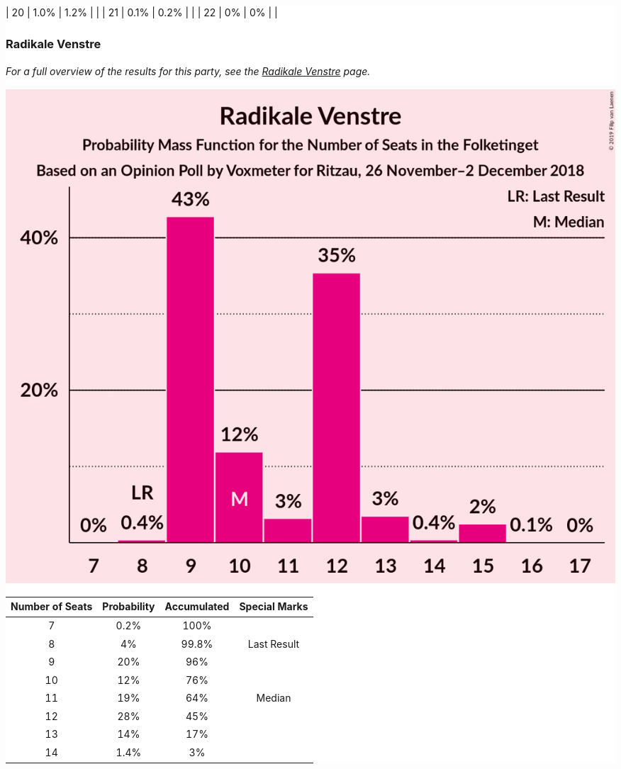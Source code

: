 | 20 | 1.0% | 1.2% |  |
| 21 | 0.1% | 0.2% |  |
| 22 | 0% | 0% |  |

### Radikale Venstre

*For a full overview of the results for this party, see the [Radikale Venstre](party-radikalevenstre.html) page.*

![Graph with seats probability mass function not yet produced](2018-12-02-Voxmeter-seats-pmf-radikalevenstre.png "Seats Probability Mass Function")

| Number of Seats | Probability | Accumulated | Special Marks |
|:---------------:|:-----------:|:-----------:|:-------------:|
| 7 | 0.2% | 100% |  |
| 8 | 4% | 99.8% | Last Result |
| 9 | 20% | 96% |  |
| 10 | 12% | 76% |  |
| 11 | 19% | 64% | Median |
| 12 | 28% | 45% |  |
| 13 | 14% | 17% |  |
| 14 | 1.4% | 3% |  |